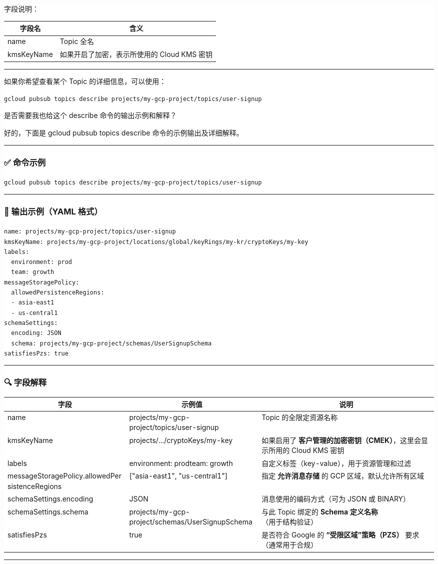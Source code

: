字段说明：

| **字段名** | **含义**                                    |
| ---------- | ------------------------------------------- |
| name       | Topic 全名                                  |
| kmsKeyName | 如果开启了加密，表示所使用的 Cloud KMS 密钥 |

---

如果你希望查看某个 Topic 的详细信息，可以使用：

```
gcloud pubsub topics describe projects/my-gcp-project/topics/user-signup
```

是否需要我也给这个 describe 命令的输出示例和解释？

好的，下面是 gcloud pubsub topics describe 命令的示例输出及详细解释。

---

### **✅ 命令示例**

```
gcloud pubsub topics describe projects/my-gcp-project/topics/user-signup
```

---

### **📄 输出示例（YAML 格式）**

```bash
name: projects/my-gcp-project/topics/user-signup
kmsKeyName: projects/my-gcp-project/locations/global/keyRings/my-kr/cryptoKeys/my-key
labels:
  environment: prod
  team: growth
messageStoragePolicy:
  allowedPersistenceRegions:
  - asia-east1
  - us-central1
schemaSettings:
  encoding: JSON
  schema: projects/my-gcp-project/schemas/UserSignupSchema
satisfiesPzs: true
```

---

### **🔍 字段解释**

| **字段**                                       | **示例值**                                       | **说明**                                                                   |
| ---------------------------------------------- | ------------------------------------------------ | -------------------------------------------------------------------------- |
| name                                           | projects/my-gcp-project/topics/user-signup       | Topic 的全限定资源名称                                                     |
| kmsKeyName                                     | projects/.../cryptoKeys/my-key                   | 如果启用了 **客户管理的加密密钥（CMEK）**，这里会显示所用的 Cloud KMS 密钥 |
| labels                                         | environment: prodteam: growth                    | 自定义标签（key-value），用于资源管理和过滤                                |
| messageStoragePolicy.allowedPersistenceRegions | ["asia-east1", "us-central1"]                    | 指定 **允许消息存储** 的 GCP 区域，默认允许所有区域                        |
| schemaSettings.encoding                        | JSON                                             | 消息使用的编码方式（可为 JSON 或 BINARY）                                  |
| schemaSettings.schema                          | projects/my-gcp-project/schemas/UserSignupSchema | 与此 Topic 绑定的 **Schema 定义名称**（用于结构验证）                      |
| satisfiesPzs                                   | true                                             | 是否符合 Google 的 **“受限区域”策略（PZS）** 要求（通常用于合规）          |

---